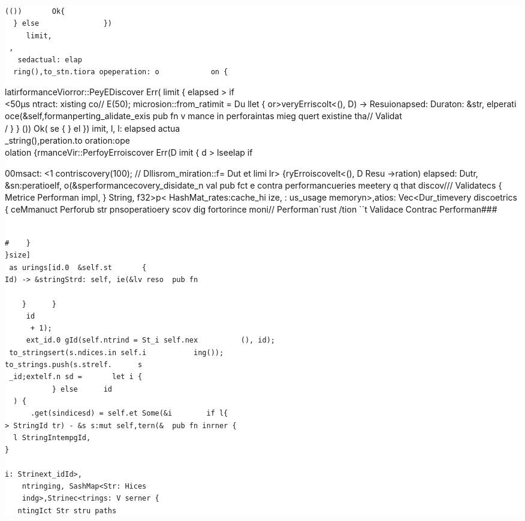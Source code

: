     (())       Ok{
      } else               })
         limit,
     ,
       sedactual: elap          
      ring(),to_stn.tiora opeperation: o            on {
   latirformanceViorror::PeyEDiscover    Err(        limit {
 elapsed >  if      
    <50μs
     ntract: xisting co// E(50); microsion::from_ratimit = Du llet {
        or>veryErriscolt<(), D) -> Resuionapsed: Duraton: &str, elperati oce(&self,formanperting_alidate_exis pub fn v  mance
 in perforaintas mieg quert existine tha// Validat   
    /
  }
    }
       ())       Ok(
     se { } el       })
            imit,
       l,
         l: elapsed      actua    
      _string(),peration.to oration:ope             
   olation {rmanceVir::PerfoyErroiscover       Err(D    imit {
 d > lseelap  if            

   00msact: <1 contriscovery(100); // Dllisrom_miration::f= Dut et limi
        lr> {ryErroiscovelt<(), D Resu ->ration) elapsed: Dutr, &sn:peratioelf, o(&sperformancecovery_disidate_n val   pub fct
 e contra performancueries meetery q that discov/// Validatecs {
    Metrice Performan
impl,
}
String, f32>p< HashMat_rates:cache_hi  ize,
  : us_usage
    memoryn>,atios: Vec<Dur_timevery  discoetrics {
  ceMmanuct Perforub str
pnsoperatioery scov dig fortorince moni// Performan`rust
/tion
``t Validace Contrac Performan###
```

#    }
}size]
 as urings[id.0  &self.st       {
Id) -> &stringStrd: self, ie(&lv reso  pub fn
    
    }      }
     id
      + 1);
     ext_id.0 gId(self.ntrind = St_i self.nex          (), id);
 to_stringsert(s.ndices.in self.i           ing());
to_strings.push(s.strelf.      s     
 _id;extelf.n sd =       let i {
           } else      id
  ) {
      .get(sindicesd) = self.et Some(&i        if l{
> StringId tr) - &s s:mut self,tern(&  pub fn inrner {
  l StringIntempgId,
}

i: Strinext_idId>,
    ntringing, SashMap<Str: Hices
    indg>,Strinec<trings: V serner {
   ntingIct Str stru paths
```